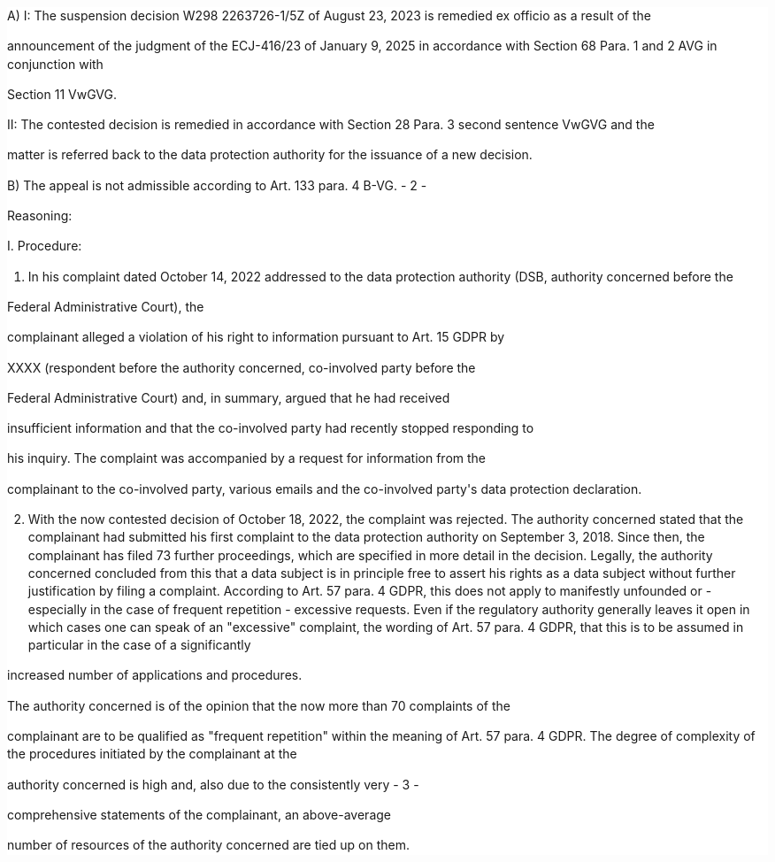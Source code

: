 A) I: The suspension decision W298 2263726-1/5Z of August 23, 2023 is remedied ex officio as a result of the

announcement of the judgment of the ECJ-416/23 of January 9, 2025 in accordance with Section 68 Para. 1 and 2 AVG in conjunction with

Section 11 VwGVG.

II: The contested decision is remedied in accordance with Section 28 Para. 3 second sentence VwGVG and the

matter is referred back to the data protection authority for the issuance of a new decision.

B) The appeal is not admissible according to Art. 133 para. 4 B-VG. - 2 -

Reasoning:

I. Procedure:

1. In his complaint dated October 14, 2022 addressed to the data protection authority (DSB, authority concerned before the

Federal Administrative Court), the

complainant alleged a violation of his right to information pursuant to Art. 15 GDPR by

XXXX (respondent before the authority concerned, co-involved party before the

Federal Administrative Court) and, in summary, argued that he had received

insufficient information and that the co-involved party had recently stopped responding to

his inquiry. The complaint was accompanied by a request for information from the

complainant to the co-involved party, various emails and the co-involved party's data protection declaration.

2. With the now contested decision of October 18, 2022, the complaint was rejected. The authority concerned stated that the complainant had submitted his first complaint to the data protection authority on September 3, 2018. Since then, the complainant has filed 73 further proceedings, which are specified in more detail in the decision. Legally, the authority concerned concluded from this that a data subject is in principle free to assert his rights as a data subject without further justification by filing a complaint. According to Art. 57 para. 4 GDPR, this does not apply to manifestly unfounded or - especially in the case of frequent repetition - excessive requests. Even if the regulatory authority generally leaves it open in which cases one can speak of an "excessive" complaint, the wording of Art. 57 para. 4 GDPR, that this is to be assumed in particular in the case of a significantly

increased number of applications and procedures.

The authority concerned is of the opinion that the now more than 70 complaints of the

complainant are to be qualified as "frequent repetition" within the meaning of Art. 57 para. 4 GDPR. The degree of complexity of the procedures initiated by the complainant at the

authority concerned is high and, also due to the consistently very - 3 -

comprehensive statements of the complainant, an above-average

number of resources of the authority concerned are tied up on them.
